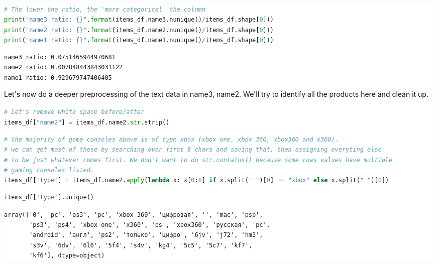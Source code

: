 ``` python
# The lower the ratio, the 'more categorical' the column
print("name3 ratio: {}".format(items_df.name3.nunique()/items_df.shape[0]))
print("name2 ratio: {}".format(items_df.name2.nunique()/items_df.shape[0]))
print("name1 ratio: {}".format(items_df.name1.nunique()/items_df.shape[0]))
```

<div class="output stream stdout">

    name3 ratio: 0.0751465944970681
    name2 ratio: 0.007848443843031122
    name1 ratio: 0.929679747406405

</div>

</div>

<div class="cell markdown">

Let's now do a deeper preprocessing of the text data in name3, name2.
We'll try to identify all the products here and clean it up.

</div>

<div class="cell code" data-execution_count="255">

``` python
# Let's remove white space before/after
items_df["name2"] = items_df.name2.str.strip()
```

</div>

<div class="cell code" data-execution_count="256">

``` python
# the majority of game consoles above is of type xbox (xbox one, xbox 360, xbox360 and x360). 
# we can get most of these by searching over first 8 chars and saving that, then assigning everyting else
# to be just whatever comes first. We don't want to do str.contains() because some rows values have multiple 
# gaming consoles listed.
items_df['type'] = items_df.name2.apply(lambda x: x[0:8] if x.split(" ")[0] == "xbox" else x.split(" ")[0])
```

</div>

<div class="cell code" data-execution_count="257">

``` python
items_df['type'].unique()
```

<div class="output execute_result" data-execution_count="257">

    array(['0', 'pc', 'ps3', 'pс', 'xbox 360', 'цифровая', '', 'mac', 'psp',
           'рs3', 'ps4', 'xbox one', 'x360', 'ps', 'xbox360', 'русская', 'рс',
           'android', 'англ', 'ps2', 'только', 'цифро', '6jv', 'j72', 'hm3',
           's3v', '6dv', '6l6', '5f4', 's4v', 'kg4', '5c5', '5c7', 'kf7',
           'kf6'], dtype=object)
